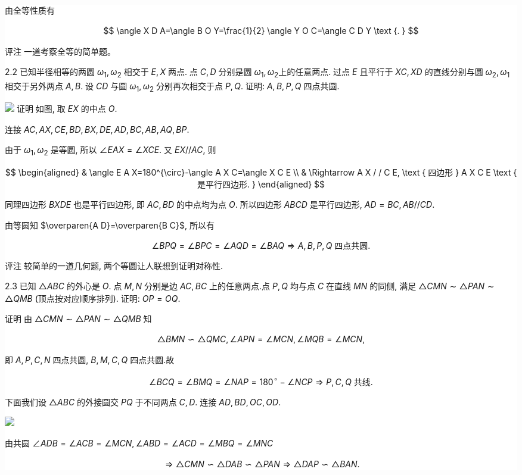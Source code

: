 由全等性质有

$$
\angle X D A=\angle B O Y=\frac{1}{2} \angle Y O C=\angle C D Y \text {. }
$$

评注 一道考察全等的简单题。

2.2 已知半径相等的两圆 $\omega_{1}, \omega_{2}$ 相交于 $E, X$ 两点. 点 $C, D$ 分别是圆 $\omega_{1}, \omega_{2}$上的任意两点. 过点 $E$ 且平行于 $X C, X D$ 的直线分别与圆 $\omega_{2}, \omega_{1}$ 相交于另外两点 $A, B$. 设 $C D$ 与圆 $\omega_{1}, \omega_{2}$ 分别再次相交于点 $P, Q$. 证明: $A, B, P, Q$ 四点共圆.

![](https://cdn.mathpix.com/cropped/2024_02_26_1a4163ab0dea01a5861cg-10.jpg?height=489&width=646&top_left_y=2114&top_left_x=702)
证明 如图, 取 $E X$ 的中点 $O$.

连接 $A C, A X, C E, B D, B X, D E, A D, B C, A B, A Q, B P$.

由于 $\omega_{1}, \omega_{2}$ 是等圆, 所以 $\angle E A X=\angle X C E$. 又 $E X / / A C$, 则

$$
\begin{aligned}
& \angle E A X=180^{\circ}-\angle A X C=\angle X C E \\
& \Rightarrow A X / / C E, \text { 四边形 } A X C E \text { 是平行四边形. }
\end{aligned}
$$

同理四边形 $B X D E$ 也是平行四边形, 即 $A C, B D$ 的中点均为点 $O$. 所以四边形 $A B C D$ 是平行四边形, $A D=B C, A B / / C D$.

由等圆知 $\overparen{A D}=\overparen{B C}$, 所以有

$$
\angle B P Q=\angle B P C=\angle A Q D=\angle B A Q \Rightarrow A, B, P, Q \text { 四点共圆. }
$$

评注 较简单的一道几何题, 两个等圆让人联想到证明对称性.

2.3 已知 $\triangle A B C$ 的外心是 $O$. 点 $M, N$ 分别是边 $A C, B C$ 上的任意两点.点 $P, Q$ 均与点 $C$ 在直线 $M N$ 的同侧, 满足 $\triangle C M N \sim \triangle P A N \sim \triangle Q M B$ (顶点按对应顺序排列). 证明: $O P=O Q$.

证明 由 $\triangle C M N \sim \triangle P A N \sim \triangle Q M B$ 知

$$
\triangle B M N \backsim \triangle Q M C, \angle A P N=\angle M C N, \angle M Q B=\angle M C N \text {, }
$$

即 $A, P, C, N$ 四点共圆, $B, M, C, Q$ 四点共圆.故

$$
\angle B C Q=\angle B M Q=\angle N A P=180^{\circ}-\angle N C P \Rightarrow P, C, Q \text { 共线. }
$$

下面我们设 $\triangle A B C$ 的外接圆交 $P Q$ 于不同两点 $C, D$. 连接 $A D, B D, O C, O D$.

![](https://cdn.mathpix.com/cropped/2024_02_26_1a4163ab0dea01a5861cg-11.jpg?height=591&width=514&top_left_y=1835&top_left_x=774)

由共圆 $\angle A D B=\angle A C B=\angle M C N, \angle A B D=\angle A C D=\angle M B Q=\angle M N C$

$$
\Rightarrow \triangle C M N \backsim \triangle D A B \backsim \triangle P A N \Rightarrow \triangle D A P \backsim \triangle B A N .
$$
